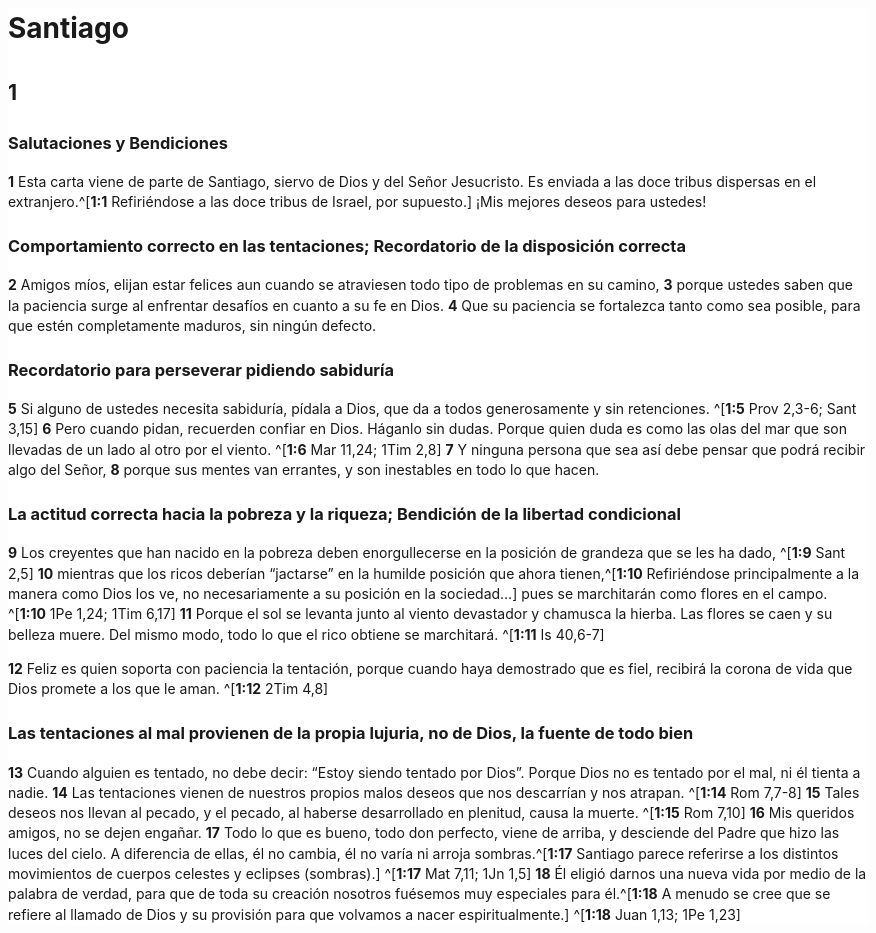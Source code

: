 # Santiago

## 1 
### Salutaciones y Bendiciones
**1** Esta carta viene de parte de Santiago, siervo de Dios y del Señor Jesucristo. Es enviada a las doce tribus dispersas en el extranjero.^[**1:1** Refiriéndose a las doce tribus de Israel, por supuesto.] ¡Mis mejores deseos para ustedes! 


### Comportamiento correcto en las tentaciones; Recordatorio de la disposición correcta
**2** Amigos míos, elijan estar felices aun cuando se atraviesen todo tipo de problemas en su camino, **3** porque ustedes saben que la paciencia surge al enfrentar desafíos en cuanto a su fe en Dios. **4** Que su paciencia se fortalezca tanto como sea posible, para que estén completamente maduros, sin ningún defecto. 

### Recordatorio para perseverar pidiendo sabiduría
**5** Si alguno de ustedes necesita sabiduría, pídala a Dios, que da a todos generosamente y sin retenciones. ^[**1:5** Prov 2,3-6; Sant 3,15] **6** Pero cuando pidan, recuerden confiar en Dios. Háganlo sin dudas. Porque quien duda es como las olas del mar que son llevadas de un lado al otro por el viento. ^[**1:6** Mar 11,24; 1Tim 2,8] **7** Y ninguna persona que sea así debe pensar que podrá recibir algo del Señor, **8** porque sus mentes van errantes, y son inestables en todo lo que hacen. 
 

### La actitud correcta hacia la pobreza y la riqueza; Bendición de la libertad condicional
**9** Los creyentes que han nacido en la pobreza deben enorgullecerse en la posición de grandeza que se les ha dado, ^[**1:9** Sant 2,5] **10** mientras que los ricos deberían “jactarse” en la humilde posición que ahora tienen,^[**1:10** Refiriéndose principalmente a la manera como Dios los ve, no necesariamente a su posición en la sociedad…] pues se marchitarán como flores en el campo. ^[**1:10** 1Pe 1,24; 1Tim 6,17] **11** Porque el sol se levanta junto al viento devastador y chamusca la hierba. Las flores se caen y su belleza muere. Del mismo modo, todo lo que el rico obtiene se marchitará. ^[**1:11** Is 40,6-7] 
   

**12** Feliz es quien soporta con paciencia la tentación, porque cuando haya demostrado que es fiel, recibirá la corona de vida que Dios promete a los que le aman. ^[**1:12** 2Tim 4,8] 


### Las tentaciones al mal provienen de la propia lujuria, no de Dios, la fuente de todo bien
**13** Cuando alguien es tentado, no debe decir: “Estoy siendo tentado por Dios”. Porque Dios no es tentado por el mal, ni él tienta a nadie. **14** Las tentaciones vienen de nuestros propios malos deseos que nos descarrían y nos atrapan. ^[**1:14** Rom 7,7-8] **15** Tales deseos nos llevan al pecado, y el pecado, al haberse desarrollado en plenitud, causa la muerte. ^[**1:15** Rom 7,10] **16** Mis queridos amigos, no se dejen engañar. **17** Todo lo que es bueno, todo don perfecto, viene de arriba, y desciende del Padre que hizo las luces del cielo. A diferencia de ellas, él no cambia, él no varía ni arroja sombras.^[**1:17** Santiago parece referirse a los distintos movimientos de cuerpos celestes y eclipses (sombras).] ^[**1:17** Mat 7,11; 1Jn 1,5] **18** Él eligió darnos una nueva vida por medio de la palabra de verdad, para que de toda su creación nosotros fuésemos muy especiales para él.^[**1:18** A menudo se cree que se refiere al llamado de Dios y su provisión para que volvamos a nacer espiritualmente.] ^[**1:18** Juan 1,13; 1Pe 1,23] 
     